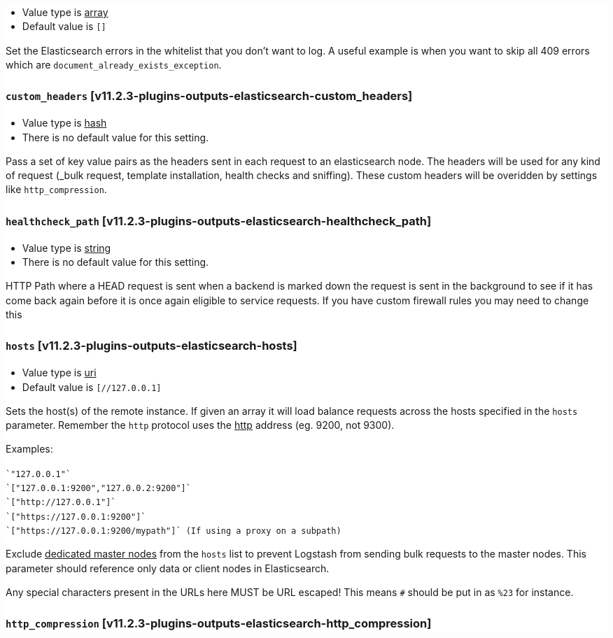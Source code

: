 * Value type is [array](/lsr/value-types.md#array)
* Default value is `[]`

Set the Elasticsearch errors in the whitelist that you don’t want to log. A useful example is when you want to skip all 409 errors which are `document_already_exists_exception`.

### `custom_headers` [v11.2.3-plugins-outputs-elasticsearch-custom_headers]

* Value type is [hash](/lsr/value-types.md#hash)
* There is no default value for this setting.

Pass a set of key value pairs as the headers sent in each request to an elasticsearch node. The headers will be used for any kind of request (\_bulk request, template installation, health checks and sniffing). These custom headers will be overidden by settings like `http_compression`.

### `healthcheck_path` [v11.2.3-plugins-outputs-elasticsearch-healthcheck_path]

* Value type is [string](/lsr/value-types.md#string)
* There is no default value for this setting.

HTTP Path where a HEAD request is sent when a backend is marked down the request is sent in the background to see if it has come back again before it is once again eligible to service requests. If you have custom firewall rules you may need to change this

### `hosts` [v11.2.3-plugins-outputs-elasticsearch-hosts]

* Value type is [uri](/lsr/value-types.md#uri)
* Default value is `[//127.0.0.1]`

Sets the host(s) of the remote instance. If given an array it will load balance requests across the hosts specified in the `hosts` parameter. Remember the `http` protocol uses the [http](https://www.elastic.co/guide/en/elasticsearch/reference/current/modules-http.html#modules-http) address (eg. 9200, not 9300).

Examples:

```
`"127.0.0.1"`
`["127.0.0.1:9200","127.0.0.2:9200"]`
`["http://127.0.0.1"]`
`["https://127.0.0.1:9200"]`
`["https://127.0.0.1:9200/mypath"]` (If using a proxy on a subpath)
```

Exclude [dedicated master nodes](https://www.elastic.co/guide/en/elasticsearch/reference/current/modules-node.html) from the `hosts` list to prevent Logstash from sending bulk requests to the master nodes. This parameter should reference only data or client nodes in Elasticsearch.

Any special characters present in the URLs here MUST be URL escaped! This means `#` should be put in as `%23` for instance.

### `http_compression` [v11.2.3-plugins-outputs-elasticsearch-http_compression]
